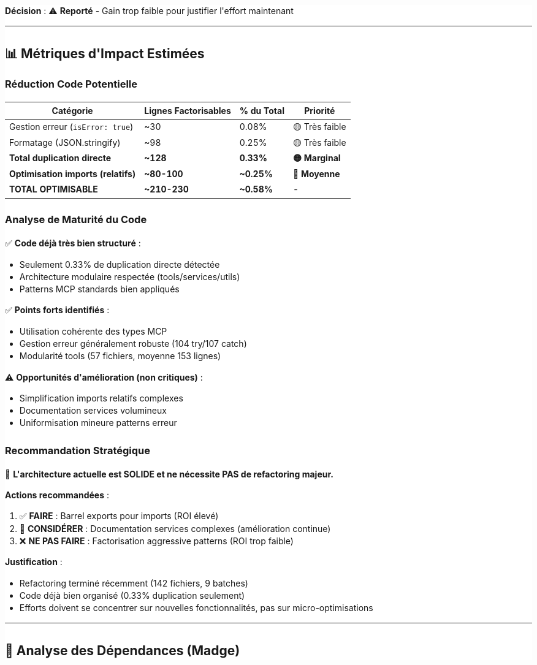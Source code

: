 **Décision** : ⚠️ **Reporté** - Gain trop faible pour justifier l'effort maintenant

---

## 📊 Métriques d'Impact Estimées

### Réduction Code Potentielle

| Catégorie | Lignes Factorisables | % du Total | Priorité |
|-----------|----------------------|------------|----------|
| Gestion erreur (`isError: true`) | ~30 | 0.08% | 🟡 Très faible |
| Formatage (JSON.stringify) | ~98 | 0.25% | 🟡 Très faible |
| **Total duplication directe** | **~128** | **0.33%** | **🟡 Marginal** |
| **Optimisation imports (relatifs)** | **~80-100** | **~0.25%** | **🔵 Moyenne** |
| **TOTAL OPTIMISABLE** | **~210-230** | **~0.58%** | - |

### Analyse de Maturité du Code

✅ **Code déjà très bien structuré** :
- Seulement 0.33% de duplication directe détectée
- Architecture modulaire respectée (tools/services/utils)
- Patterns MCP standards bien appliqués

✅ **Points forts identifiés** :
- Utilisation cohérente des types MCP
- Gestion erreur généralement robuste (104 try/107 catch)
- Modularité tools (57 fichiers, moyenne 153 lignes)

⚠️ **Opportunités d'amélioration (non critiques)** :
- Simplification imports relatifs complexes
- Documentation services volumineux
- Uniformisation mineure patterns erreur

### Recommandation Stratégique

🎯 **L'architecture actuelle est SOLIDE et ne nécessite PAS de refactoring majeur.**

**Actions recommandées** :
1. ✅ **FAIRE** : Barrel exports pour imports (ROI élevé)
2. 📝 **CONSIDÉRER** : Documentation services complexes (amélioration continue)
3. ❌ **NE PAS FAIRE** : Factorisation aggressive patterns (ROI trop faible)

**Justification** :
- Refactoring terminé récemment (142 fichiers, 9 batches)
- Code déjà bien organisé (0.33% duplication seulement)
- Efforts doivent se concentrer sur nouvelles fonctionnalités, pas sur micro-optimisations

---

## 🔗 Analyse des Dépendances (Madge)
